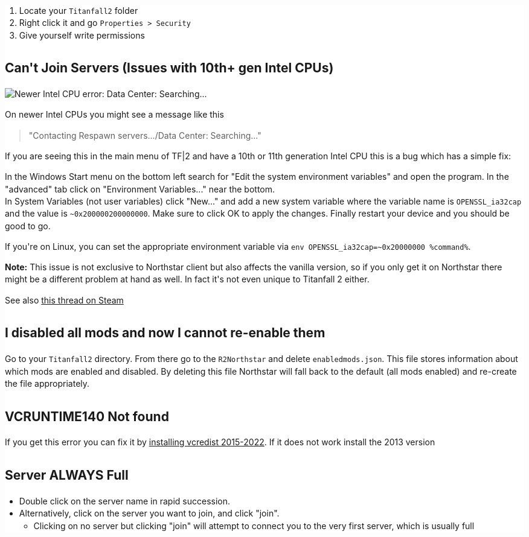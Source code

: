 1. Locate your `Titanfall2` folder
2. Right click it and go `Properties > Security`
3. Give yourself write permissions

## Can't Join Servers (Issues with 10th+ gen Intel CPUs)<a href="#intel" id="intel"></a>

![Newer Intel CPU error: Data Center: Searching...](https://user-images.githubusercontent.com/18601697/148625000-882bf1db-b9b2-4e9e-88db-6d608e58a35b.png)

On newer Intel CPUs you might see a message like this

> "Contacting Respawn servers.../Data Center: Searching..."

If you are seeing this in the main menu of TF|2 and have a 10th or 11th generation Intel CPU this is a bug which has a simple fix:

In the Windows Start menu on the bottom left search for "Edit the system environment variables" and open the program. In the "advanced" tab click on "Environment Variables..." near the bottom.\
In System Variables (not user variables) click "New..." and add a new system variable where the variable name is `OPENSSL_ia32cap` and the value is `~0x200000200000000`. Make sure to click OK to apply the changes. Finally restart your device and you should be good to go.

If you're on Linux, you can set the appropriate environment variable via `env OPENSSL_ia32cap=~0x20000000 %command%`.

**Note:** This issue is not exclusive to Northstar client but also affects the vanilla version, so if you only get it on Northstar there might be a different problem at hand as well. In fact it's not even unique to Titanfall 2 either.

See also [this thread on Steam](https://steamcommunity.com/app/1237970/discussions/0/3081016749018656768/)

## I disabled all mods and now I cannot re-enable them <a href="#disabled-mods" id="disabled-mods"></a>

Go to your `Titanfall2` directory. From there go to the `R2Northstar` and delete `enabledmods.json`. This file stores information about which mods are enabled and disabled. By deleting this file Northstar will fall back to the default (all mods enabled) and re-create the file appropriately.

## VCRUNTIME140 Not found <a href="#vcruntime" id="vcruntime"></a>

If you get this error you can fix it by [installing vcredist 2015-2022](https://docs.microsoft.com/en-us/cpp/windows/latest-supported-vc-redist?view=msvc-170). If it does not work install the 2013 version

## Server ALWAYS Full <a href="#servers-full" id="servers-full"></a>

* Double click on the server name in rapid succession.
* Alternatively, click on the server you want to join, and click "join".
  * Clicking on no server but clicking "join" will attempt to connect you to the very first server, which is usually full
